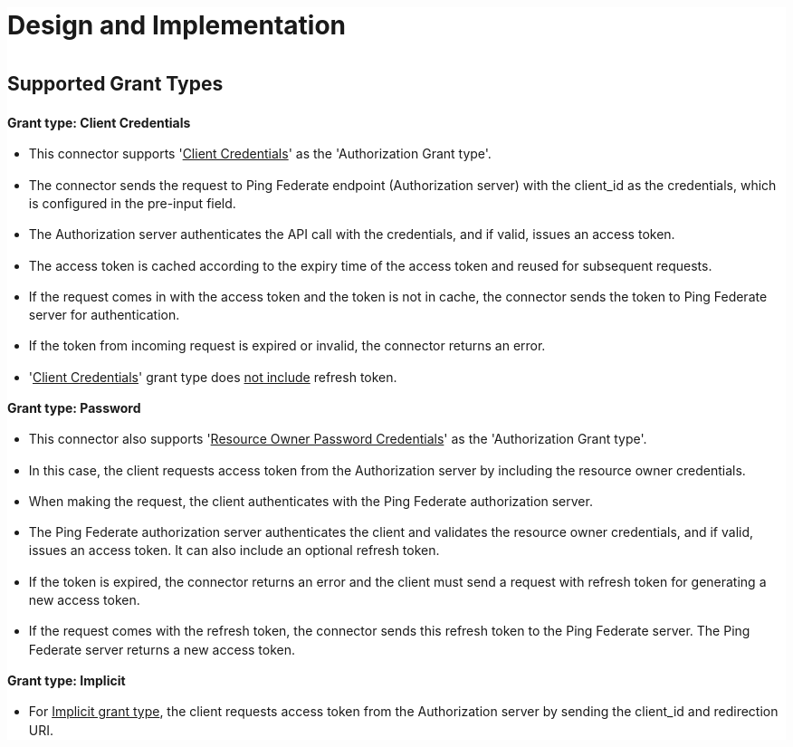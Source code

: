 ﻿---
sidebar_position: 3
---

# Design and Implementation

<head>
  <meta name="guidename" content="API Management"/>
  <meta name="context" content="GUID-7152d197-79be-4fb2-ad30-67d3ce5c0c8f"/>
</head>

## Supported Grant Types

**Grant type: Client Credentials**

- This connector supports '[Client Credentials](https://tools.ietf.org/html/rfc6749#section-4.4)' as the 'Authorization Grant type'. 

- The connector sends the request to Ping Federate endpoint (Authorization server) with the client\_id as the credentials, which is configured in the pre-input field. 

- The Authorization server authenticates the API call with the credentials, and if valid, issues an access token. 

- The access token is cached according to the expiry time of the access token and reused for subsequent requests.

- If the request comes in with the access token and the token is not in cache, the connector sends the token to Ping Federate server for authentication. 

- If the token from incoming request is expired or invalid, the connector returns an error. 

- '[Client Credentials](https://tools.ietf.org/html/rfc6749#section-4.4)' grant type does [not include](https://tools.ietf.org/html/rfc6749#section-4.4.3) refresh token. 

**Grant type: Password**

- This connector also supports '[Resource Owner Password Credentials](https://tools.ietf.org/html/rfc6749#section-4.3)' as the 'Authorization Grant type'. 

- In this case, the client requests access token from the Authorization server by including the resource owner credentials.

- When making the request, the client authenticates with the Ping Federate authorization server. 

- The Ping Federate authorization server authenticates the client and validates the resource owner credentials, and if valid, issues an access token. It can also include an optional refresh token. 

- If the token is expired, the connector returns an error and the client must send a request with refresh token for generating a new access token. 

- If the request comes with the refresh token, the connector sends this refresh token to the Ping Federate server. The Ping Federate server returns a new access token. 

**Grant type: Implicit**

- For [Implicit grant type](https://tools.ietf.org/html/rfc6749#section-4.2), the client requests access token from the Authorization server by sending the client\_id and redirection URI. 
